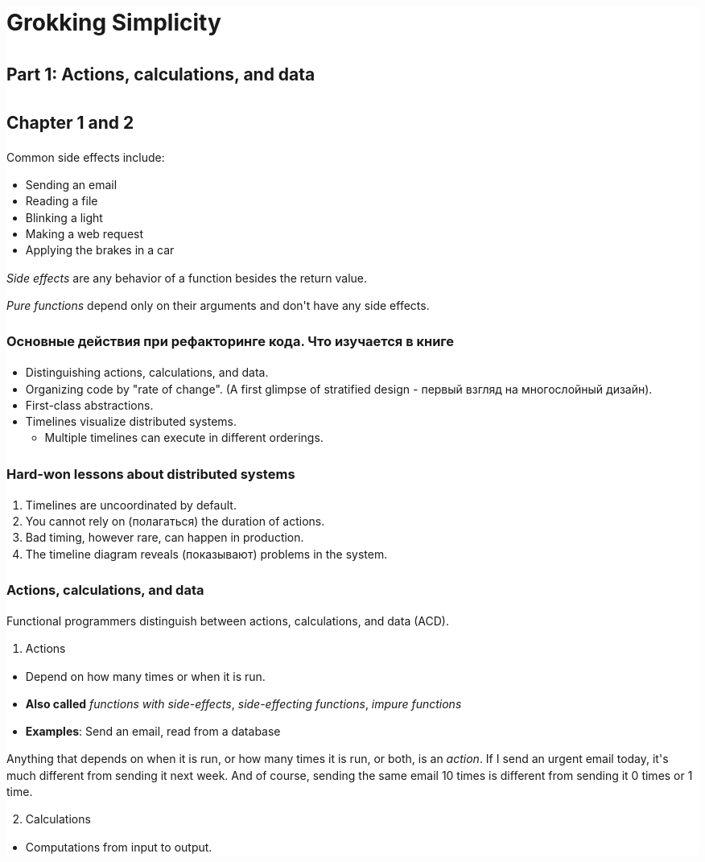 # Grokking Simplicity

## Part 1: Actions, calculations, and data

## Chapter 1 and 2

Common side effects include:

* Sending an email
* Reading a file
* Blinking a light
* Making a web request
* Applying the brakes in a car

*Side effects* are any behavior of a function besides the return value.

*Pure functions* depend only on their arguments and don't have any side effects.

### Основные действия при рефакторинге кода. Что изучается в книге

* Distinguishing actions, calculations, and data.
* Organizing code by "rate of change".
(A first glimpse of stratified design - первый взгляд на многослойный дизайн).
* First-class abstractions.
* Timelines visualize distributed systems.
  * Multiple timelines can execute in different orderings.

### Hard-won lessons about distributed systems

1. Timelines are uncoordinated by default.
2. You cannot rely on (полагаться) the duration of actions.
3. Bad timing, however rare, can happen in production.
4. The timeline diagram reveals (показывают) problems in the system.

### Actions, calculations, and data

Functional programmers distinguish between actions, calculations, and data (ACD).

1. Actions

- Depend on how many times or when it is run.

- **Also called** *functions with side-effects*, *side-effecting functions*, *impure functions*

- **Examples**: Send an email, read from a database

Anything that depends on when it is run, or how many times it is run, or both, is an *action*.
If I send an urgent email today, it's much different from sending it next week. And of course,
sending the same email 10 times is different from sending it 0 times or 1 time.

2. Calculations

- Computations from input to output.
